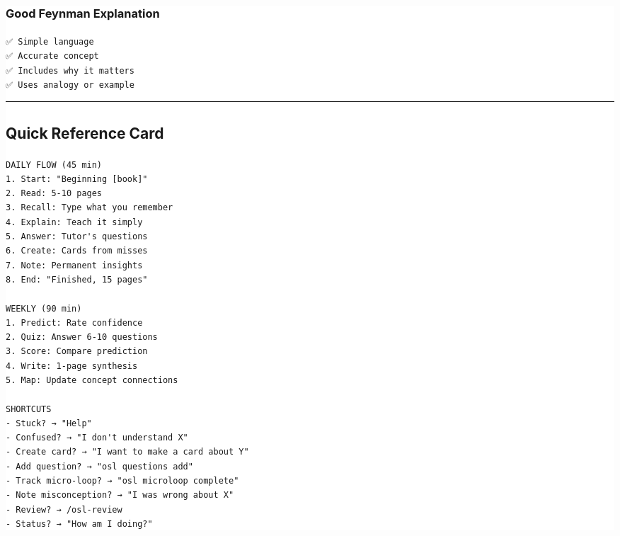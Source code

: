### Good Feynman Explanation
```
✅ Simple language
✅ Accurate concept
✅ Includes why it matters
✅ Uses analogy or example
```

---

## Quick Reference Card

```
DAILY FLOW (45 min)
1. Start: "Beginning [book]"
2. Read: 5-10 pages
3. Recall: Type what you remember
4. Explain: Teach it simply  
5. Answer: Tutor's questions
6. Create: Cards from misses
7. Note: Permanent insights
8. End: "Finished, 15 pages"

WEEKLY (90 min)
1. Predict: Rate confidence
2. Quiz: Answer 6-10 questions
3. Score: Compare prediction
4. Write: 1-page synthesis
5. Map: Update concept connections

SHORTCUTS
- Stuck? → "Help"
- Confused? → "I don't understand X"
- Create card? → "I want to make a card about Y"
- Add question? → "osl questions add"
- Track micro-loop? → "osl microloop complete"
- Note misconception? → "I was wrong about X"
- Review? → /osl-review
- Status? → "How am I doing?"
```